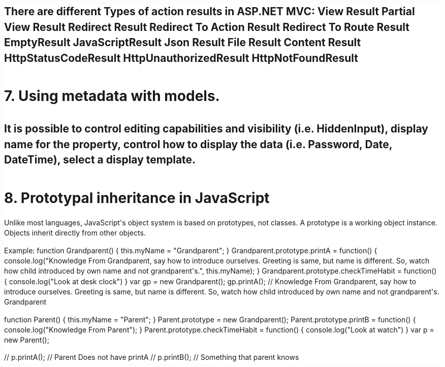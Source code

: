 There are different Types of action results in ASP.NET MVC:
View Result
Partial View Result
Redirect Result
Redirect To Action Result
Redirect To Route Result
EmptyResult
JavaScriptResult
Json Result
File Result
Content Result
HttpStatusCodeResult
HttpUnauthorizedResult
HttpNotFoundResult
---
# 7. Using metadata with models.
It is possible to control editing capabilities and visibility (i.e. HiddenInput), display name for the property, control how to display the data (i.e. Password, Date, DateTime), select a display template.
---
# 8. Prototypal inheritance in JavaScript
Unlike most languages, JavaScript's object system is based on prototypes, not classes.
A prototype is a working object instance. Objects inherit directly from other objects.

Example:
function Grandparent() {
  this.myName = "Grandparent";
}
Grandparent.prototype.printA = function() { console.log("Knowledge From Grandparent, say how to introduce ourselves. Greeting is same, but name is different. So, watch how child introduced by own name and not grandparent's.", this.myName); }
Grandparent.prototype.checkTimeHabit = function() {
  console.log("Look at desk clock")
}
var gp = new Grandparent();
gp.printA(); // Knowledge From Grandparent, say how to introduce ourselves. Greeting is same, but name is different. So, watch how child introduced by own name and not grandparent's. Grandparent

function Parent() {
  this.myName = "Parent";
}
Parent.prototype = new Grandparent();
Parent.prototype.printB = function() { console.log("Knowledge From Parent"); }
Parent.prototype.checkTimeHabit = function() {
  console.log("Look at watch")
}
var p = new Parent();

// p.printA(); // Parent Does not have printA
// p.printB(); // Something that parent knows
